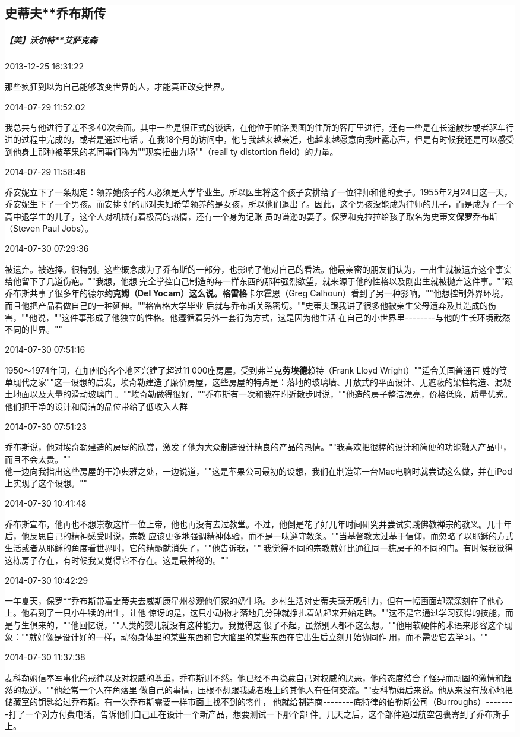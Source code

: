## 史蒂夫**乔布斯传

##### 【美】沃尔特**艾萨克森

2013-12-25 16:31:22

那些疯狂到以为自己能够改变世界的人，才能真正改变世界。

2014-07-29 11:52:02

我总共与他进行了差不多40次会面。其中一些是很正式的谈话，在他位于帕洛奥图的住所的客厅里进行，还有一些是在长途散步或者驱车行进的过程中完成的，或者是通过电话
。在我18个月的访问中，他与我越来越亲近，也越来越愿意向我吐露心声，但是有时候我还是可以感受到他身上那种被苹果的老同事们称为""现实扭曲力场""（reali
ty distortion field）的力量。

2014-07-29 11:58:48

乔安妮立下了一条规定：领养她孩子的人必须是大学毕业生。所以医生将这个孩子安排给了一位律师和他的妻子。1955年2月24日这一天，乔安妮生下了一个男孩。而安排
好的那对夫妇希望领养的是女孩，所以他们退出了。因此，这个男孩没能成为律师的儿子，而是成为了一个高中退学生的儿子，这个人对机械有着极高的热情，还有一个身为记账
员的谦逊的妻子。保罗和克拉拉给孩子取名为史蒂文**保罗**乔布斯（Steven Paul Jobs）。

2014-07-30 07:29:36

被遗弃。被选择。很特别。这些概念成为了乔布斯的一部分，也影响了他对自己的看法。他最亲密的朋友们认为，一出生就被遗弃这个事实给他留下了几道伤疤。""我想，他想
完全掌控自己制造的每一样东西的那种强烈欲望，就来源于他的性格以及刚出生就被抛弃这件事。""跟乔布斯共事了很多年的德尔**约克姆（Del
Yocam）这么说。格雷格**卡尔霍恩（Greg Calhoun）看到了另一种影响，""他想控制外界环境，而且他把产品看做自己的一种延伸。""格雷格大学毕业
后就与乔布斯关系密切。""史蒂夫跟我讲了很多他被亲生父母遗弃及其造成的伤害，""他说，""这件事形成了他独立的性格。他遵循着另外一套行为方式，这是因为他生活
在自己的小世界里--------与他的生长环境截然不同的世界。""

2014-07-30 07:51:16

1950～1974年间，在加州的各个地区兴建了超过11 000座房屋。受到弗兰克**劳埃德**赖特（Frank Lloyd Wright）""适合美国普通百
姓的简单现代之家""这一设想的启发，埃奇勒建造了廉价房屋，这些房屋的特点是：落地的玻璃墙、开放式的平面设计、无遮蔽的梁柱构造、混凝土地面以及大量的滑动玻璃门
。""埃奇勒做得很好，""乔布斯有一次和我在附近散步时说，""他造的房子整洁漂亮，价格低廉，质量优秀。他们把干净的设计和简洁的品位带给了低收入人群

2014-07-30 07:51:23

乔布斯说，他对埃奇勒建造的房屋的欣赏，激发了他为大众制造设计精良的产品的热情。""我喜欢把很棒的设计和简便的功能融入产品中，而且不会太贵。""  
他一边向我指出这些房屋的干净典雅之处，一边说道，""这是苹果公司最初的设想，我们在制造第一台Mac电脑时就尝试这么做，并在iPod上实现了这个设想。""

2014-07-30 10:41:48

乔布斯宣布，他再也不想崇敬这样一位上帝，他也再没有去过教堂。不过，他倒是花了好几年时间研究并尝试实践佛教禅宗的教义。几十年后，他反思自己的精神感受时说，宗教
应该更多地强调精神体验，而不是一味遵守教条。""当基督教太过基于信仰，而忽略了以耶稣的方式生活或者从耶稣的角度看世界时，它的精髓就消失了，""他告诉我，""
我觉得不同的宗教就好比通往同一栋房子的不同的门。有时候我觉得这栋房子存在，有时候我又觉得它不存在。这是最神秘的。""

2014-07-30 10:42:29

一年夏天，保罗**乔布斯带着史蒂夫去威斯康星州参观他们家的奶牛场。乡村生活对史蒂夫毫无吸引力，但有一幅画面却深深刻在了他心上。他看到了一只小牛犊的出生，让他
惊讶的是，这只小动物才落地几分钟就挣扎着站起来开始走路。""这不是它通过学习获得的技能，而是与生俱来的，""他回忆说，""人类的婴儿就没有这种能力。我觉得这
很了不起，虽然别人都不这么想。""他用软硬件的术语来形容这个现象：""就好像是设计好的一样，动物身体里的某些东西和它大脑里的某些东西在它出生后立刻开始协同作
用，而不需要它去学习。""

2014-07-30 11:37:38

麦科勒姆信奉军事化的戒律以及对权威的尊重，乔布斯则不然。他已经不再隐藏自己对权威的厌恶，他的态度结合了怪异而顽固的激情和超然的叛逆。""他经常一个人在角落里
做自己的事情，压根不想跟我或者班上的其他人有任何交流。""麦科勒姆后来说。他从来没有放心地把储藏室的钥匙给过乔布斯。有一次乔布斯需要一样市面上找不到的零件，
他就给制造商--------底特律的伯勒斯公司（Burroughs）--------打了一个对方付费电话，告诉他们自己正在设计一个新产品，想要测试一下那个部
件。几天之后，这个部件通过航空包裹寄到了乔布斯手上。
